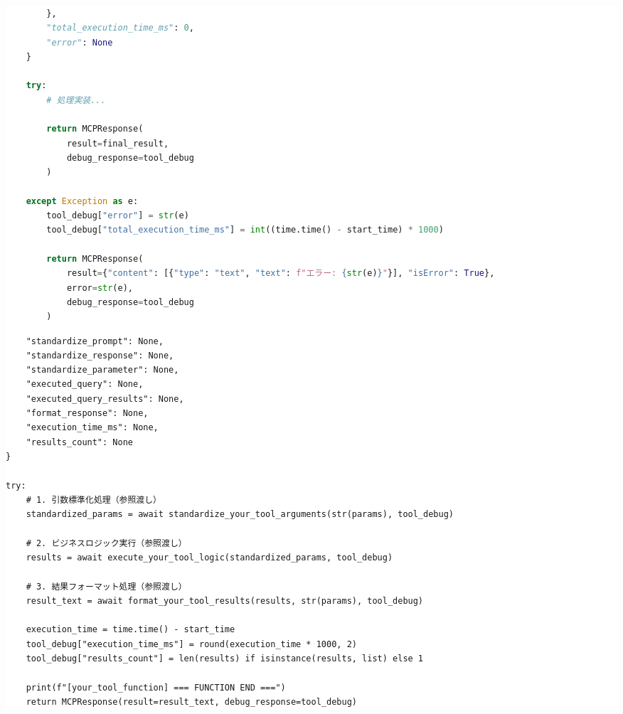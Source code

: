 ```python
        },
        "total_execution_time_ms": 0,
        "error": None
    }
    
    try:
        # 処理実装...
        
        return MCPResponse(
            result=final_result,
            debug_response=tool_debug
        )
        
    except Exception as e:
        tool_debug["error"] = str(e)
        tool_debug["total_execution_time_ms"] = int((time.time() - start_time) * 1000)
        
        return MCPResponse(
            result={"content": [{"type": "text", "text": f"エラー: {str(e)}"}], "isError": True},
            error=str(e),
            debug_response=tool_debug
        )
```
        "standardize_prompt": None,
        "standardize_response": None,
        "standardize_parameter": None,
        "executed_query": None,
        "executed_query_results": None,
        "format_response": None,
        "execution_time_ms": None,
        "results_count": None
    }
    
    try:
        # 1. 引数標準化処理（参照渡し）
        standardized_params = await standardize_your_tool_arguments(str(params), tool_debug)
        
        # 2. ビジネスロジック実行（参照渡し）
        results = await execute_your_tool_logic(standardized_params, tool_debug)
        
        # 3. 結果フォーマット処理（参照渡し）
        result_text = await format_your_tool_results(results, str(params), tool_debug)
        
        execution_time = time.time() - start_time
        tool_debug["execution_time_ms"] = round(execution_time * 1000, 2)
        tool_debug["results_count"] = len(results) if isinstance(results, list) else 1
        
        print(f"[your_tool_function] === FUNCTION END ===")
        return MCPResponse(result=result_text, debug_response=tool_debug)
        